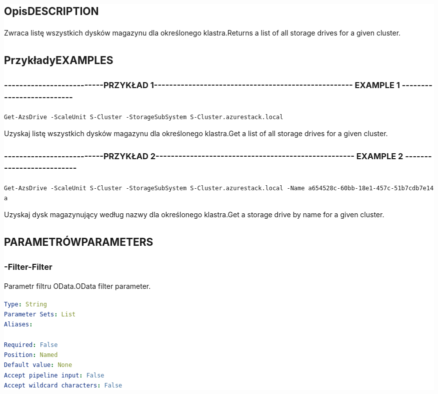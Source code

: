 ## <span data-ttu-id="56d9d-108">Opis</span><span class="sxs-lookup"><span data-stu-id="56d9d-108">DESCRIPTION</span></span>
<span data-ttu-id="56d9d-109">Zwraca listę wszystkich dysków magazynu dla określonego klastra.</span><span class="sxs-lookup"><span data-stu-id="56d9d-109">Returns a list of all storage drives for a given cluster.</span></span>

## <span data-ttu-id="56d9d-110">Przykłady</span><span class="sxs-lookup"><span data-stu-id="56d9d-110">EXAMPLES</span></span>

### <span data-ttu-id="56d9d-111">--------------------------PRZYKŁAD 1--------------------------</span><span class="sxs-lookup"><span data-stu-id="56d9d-111">-------------------------- EXAMPLE 1 --------------------------</span></span>
```
Get-AzsDrive -ScaleUnit S-Cluster -StorageSubSystem S-Cluster.azurestack.local
```

<span data-ttu-id="56d9d-112">Uzyskaj listę wszystkich dysków magazynu dla określonego klastra.</span><span class="sxs-lookup"><span data-stu-id="56d9d-112">Get a list of all storage drives for a given cluster.</span></span>

### <span data-ttu-id="56d9d-113">--------------------------PRZYKŁAD 2--------------------------</span><span class="sxs-lookup"><span data-stu-id="56d9d-113">-------------------------- EXAMPLE 2 --------------------------</span></span>
```
Get-AzsDrive -ScaleUnit S-Cluster -StorageSubSystem S-Cluster.azurestack.local -Name a654528c-60bb-18e1-457c-51b7cdb7e14a
```

<span data-ttu-id="56d9d-114">Uzyskaj dysk magazynujący według nazwy dla określonego klastra.</span><span class="sxs-lookup"><span data-stu-id="56d9d-114">Get a storage drive by name for a given cluster.</span></span>

## <span data-ttu-id="56d9d-115">PARAMETRÓW</span><span class="sxs-lookup"><span data-stu-id="56d9d-115">PARAMETERS</span></span>

### <span data-ttu-id="56d9d-116">-Filter</span><span class="sxs-lookup"><span data-stu-id="56d9d-116">-Filter</span></span>
<span data-ttu-id="56d9d-117">Parametr filtru OData.</span><span class="sxs-lookup"><span data-stu-id="56d9d-117">OData filter parameter.</span></span>

```yaml
Type: String
Parameter Sets: List
Aliases:

Required: False
Position: Named
Default value: None
Accept pipeline input: False
Accept wildcard characters: False
```
